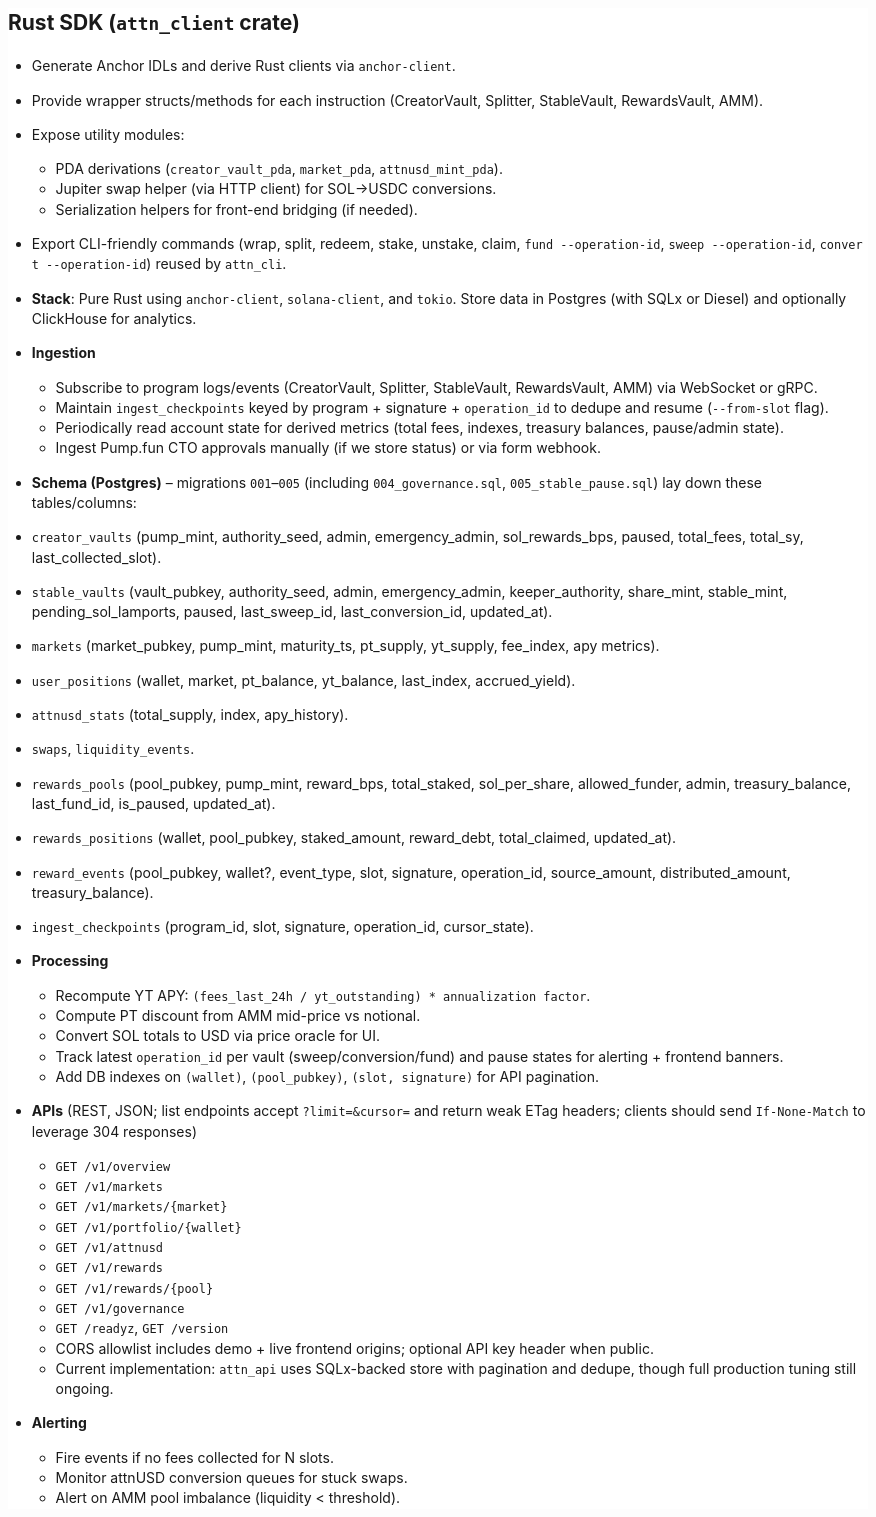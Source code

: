 ## Rust SDK (`attn_client` crate)
- Generate Anchor IDLs and derive Rust clients via `anchor-client`.
- Provide wrapper structs/methods for each instruction (CreatorVault, Splitter, StableVault, RewardsVault, AMM).
- Expose utility modules:
  - PDA derivations (`creator_vault_pda`, `market_pda`, `attnusd_mint_pda`).
  - Jupiter swap helper (via HTTP client) for SOL→USDC conversions.
  - Serialization helpers for front-end bridging (if needed).
- Export CLI-friendly commands (wrap, split, redeem, stake, unstake, claim, `fund --operation-id`, `sweep --operation-id`, `convert --operation-id`) reused by `attn_cli`.

- **Stack**: Pure Rust using `anchor-client`, `solana-client`, and `tokio`. Store data in Postgres (with SQLx or Diesel) and optionally ClickHouse for analytics.
- **Ingestion**
  - Subscribe to program logs/events (CreatorVault, Splitter, StableVault, RewardsVault, AMM) via WebSocket or gRPC.
  - Maintain `ingest_checkpoints` keyed by program + signature + `operation_id` to dedupe and resume (`--from-slot` flag).
  - Periodically read account state for derived metrics (total fees, indexes, treasury balances, pause/admin state).
  - Ingest Pump.fun CTO approvals manually (if we store status) or via form webhook.
- **Schema (Postgres)** – migrations `001`–`005` (including `004_governance.sql`, `005_stable_pause.sql`) lay down these tables/columns:
- `creator_vaults` (pump_mint, authority_seed, admin, emergency_admin, sol_rewards_bps, paused, total_fees, total_sy, last_collected_slot).
- `stable_vaults` (vault_pubkey, authority_seed, admin, emergency_admin, keeper_authority, share_mint, stable_mint, pending_sol_lamports, paused, last_sweep_id, last_conversion_id, updated_at).
- `markets` (market_pubkey, pump_mint, maturity_ts, pt_supply, yt_supply, fee_index, apy metrics).
- `user_positions` (wallet, market, pt_balance, yt_balance, last_index, accrued_yield).
- `attnusd_stats` (total_supply, index, apy_history).
- `swaps`, `liquidity_events`.
- `rewards_pools` (pool_pubkey, pump_mint, reward_bps, total_staked, sol_per_share, allowed_funder, admin, treasury_balance, last_fund_id, is_paused, updated_at).
- `rewards_positions` (wallet, pool_pubkey, staked_amount, reward_debt, total_claimed, updated_at).
- `reward_events` (pool_pubkey, wallet?, event_type, slot, signature, operation_id, source_amount, distributed_amount, treasury_balance).
- `ingest_checkpoints` (program_id, slot, signature, operation_id, cursor_state).
- **Processing**
  - Recompute YT APY: `(fees_last_24h / yt_outstanding) * annualization factor`.
  - Compute PT discount from AMM mid-price vs notional.
  - Convert SOL totals to USD via price oracle for UI.
  - Track latest `operation_id` per vault (sweep/conversion/fund) and pause states for alerting + frontend banners.
  - Add DB indexes on `(wallet)`, `(pool_pubkey)`, `(slot, signature)` for API pagination.
- **APIs** (REST, JSON; list endpoints accept `?limit=&cursor=` and return weak ETag headers; clients should send `If-None-Match` to leverage 304 responses)
  - `GET /v1/overview`
  - `GET /v1/markets`
  - `GET /v1/markets/{market}`
  - `GET /v1/portfolio/{wallet}`
  - `GET /v1/attnusd`
  - `GET /v1/rewards`
  - `GET /v1/rewards/{pool}`
  - `GET /v1/governance`
  - `GET /readyz`, `GET /version`
  - CORS allowlist includes demo + live frontend origins; optional API key header when public.
  - Current implementation: `attn_api` uses SQLx-backed store with pagination and dedupe, though full production tuning still ongoing.
- **Alerting**
  - Fire events if no fees collected for N slots.
  - Monitor attnUSD conversion queues for stuck swaps.
  - Alert on AMM pool imbalance (liquidity < threshold).
